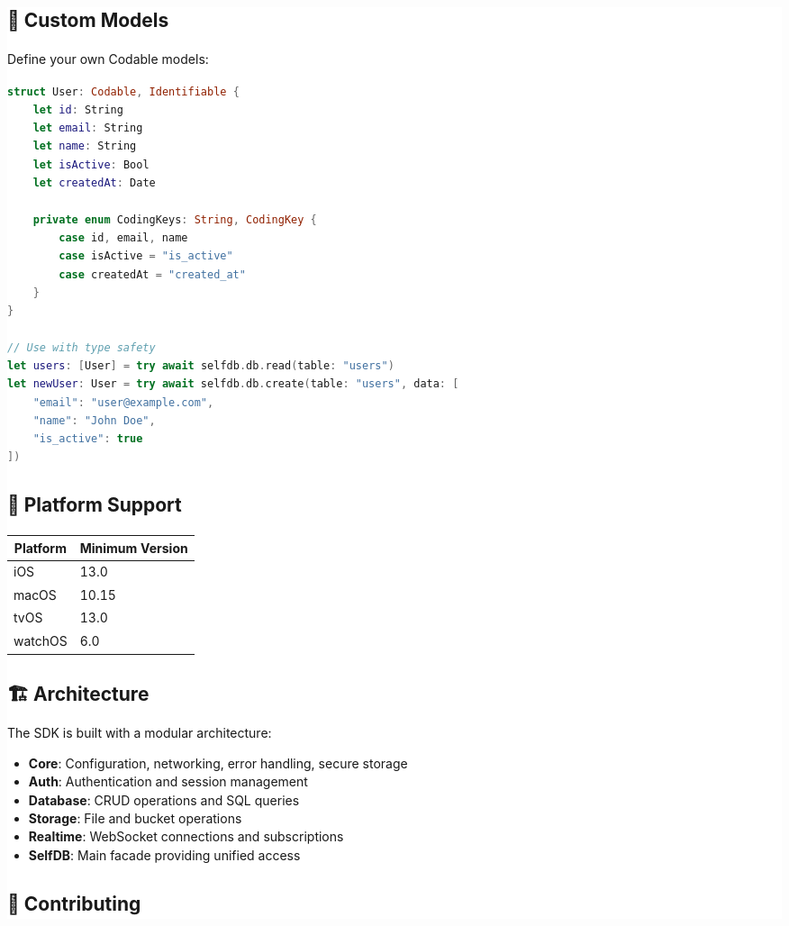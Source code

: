 ## 🔧 Custom Models

Define your own Codable models:

```swift
struct User: Codable, Identifiable {
    let id: String
    let email: String
    let name: String
    let isActive: Bool
    let createdAt: Date
    
    private enum CodingKeys: String, CodingKey {
        case id, email, name
        case isActive = "is_active"
        case createdAt = "created_at"
    }
}

// Use with type safety
let users: [User] = try await selfdb.db.read(table: "users")
let newUser: User = try await selfdb.db.create(table: "users", data: [
    "email": "user@example.com",
    "name": "John Doe",
    "is_active": true
])
```

## 📱 Platform Support

| Platform | Minimum Version |
|----------|----------------|
| iOS      | 13.0           |
| macOS    | 10.15          |
| tvOS     | 13.0           |
| watchOS  | 6.0            |

## 🏗️ Architecture

The SDK is built with a modular architecture:

- **Core**: Configuration, networking, error handling, secure storage
- **Auth**: Authentication and session management
- **Database**: CRUD operations and SQL queries
- **Storage**: File and bucket operations
- **Realtime**: WebSocket connections and subscriptions
- **SelfDB**: Main facade providing unified access

## 🤝 Contributing
